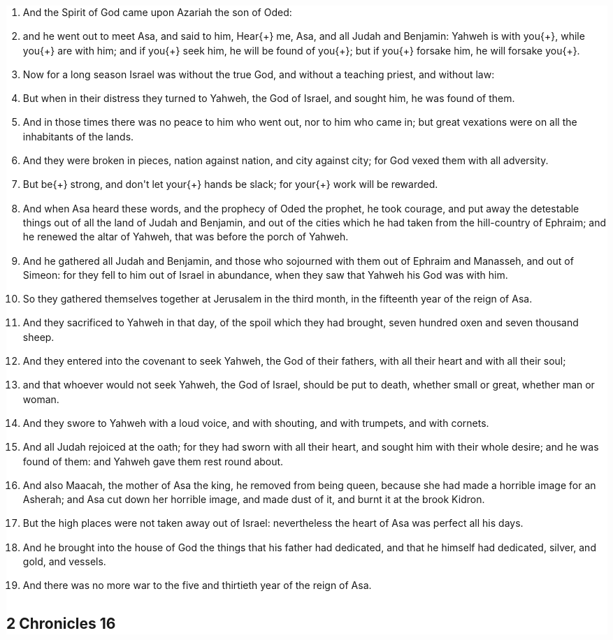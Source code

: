 1. And the Spirit of God came upon Azariah the son of Oded:

2. and he went out to meet Asa, and said to him, Hear{+} me, Asa, and all Judah and Benjamin: Yahweh is with you{+}, while you{+} are with him; and if you{+} seek him, he will be found of you{+}; but if you{+} forsake him, he will forsake you{+}.

3. Now for a long season Israel was without the true God, and without a teaching priest, and without law:

4. But when in their distress they turned to Yahweh, the God of Israel, and sought him, he was found of them.

5. And in those times there was no peace to him who went out, nor to him who came in; but great vexations were on all the inhabitants of the lands.

6. And they were broken in pieces, nation against nation, and city against city; for God vexed them with all adversity.

7. But be{+} strong, and don't let your{+} hands be slack; for your{+} work will be rewarded.

8. And when Asa heard these words, and the prophecy of Oded the prophet, he took courage, and put away the detestable things out of all the land of Judah and Benjamin, and out of the cities which he had taken from the hill-country of Ephraim; and he renewed the altar of Yahweh, that was before the porch of Yahweh.

9. And he gathered all Judah and Benjamin, and those who sojourned with them out of Ephraim and Manasseh, and out of Simeon: for they fell to him out of Israel in abundance, when they saw that Yahweh his God was with him.

10. So they gathered themselves together at Jerusalem in the third month, in the fifteenth year of the reign of Asa.

11. And they sacrificed to Yahweh in that day, of the spoil which they had brought, seven hundred oxen and seven thousand sheep.

12. And they entered into the covenant to seek Yahweh, the God of their fathers, with all their heart and with all their soul;

13. and that whoever would not seek Yahweh, the God of Israel, should be put to death, whether small or great, whether man or woman.

14. And they swore to Yahweh with a loud voice, and with shouting, and with trumpets, and with cornets.

15. And all Judah rejoiced at the oath; for they had sworn with all their heart, and sought him with their whole desire; and he was found of them: and Yahweh gave them rest round about.

16. And also Maacah, the mother of Asa the king, he removed from being queen, because she had made a horrible image for an Asherah; and Asa cut down her horrible image, and made dust of it, and burnt it at the brook Kidron.

17. But the high places were not taken away out of Israel: nevertheless the heart of Asa was perfect all his days.

18. And he brought into the house of God the things that his father had dedicated, and that he himself had dedicated, silver, and gold, and vessels.

19. And there was no more war to the five and thirtieth year of the reign of Asa.

## 2 Chronicles 16
